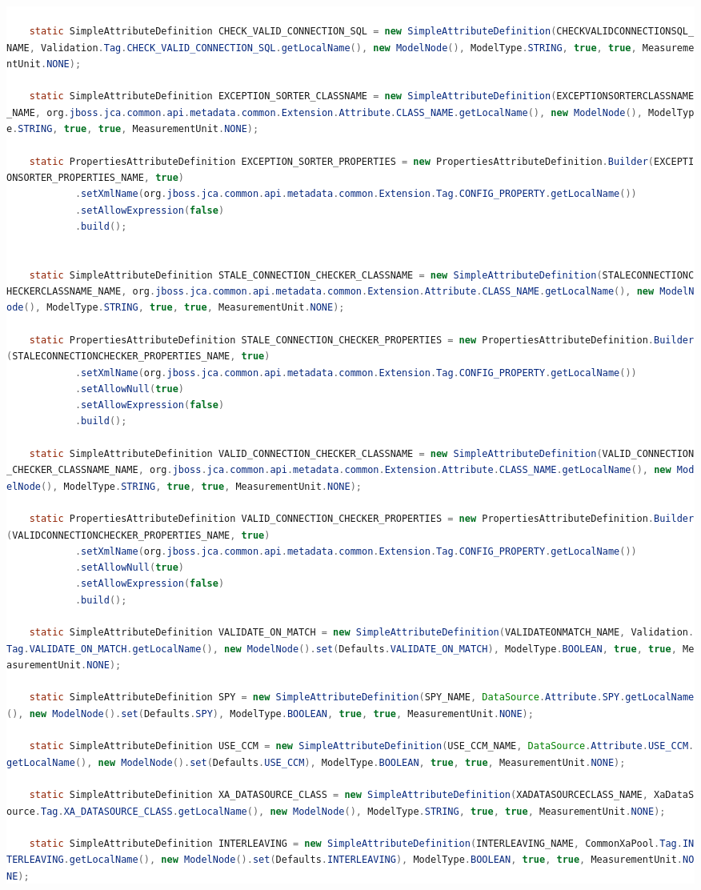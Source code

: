 ```java

    static SimpleAttributeDefinition CHECK_VALID_CONNECTION_SQL = new SimpleAttributeDefinition(CHECKVALIDCONNECTIONSQL_NAME, Validation.Tag.CHECK_VALID_CONNECTION_SQL.getLocalName(), new ModelNode(), ModelType.STRING, true, true, MeasurementUnit.NONE);

    static SimpleAttributeDefinition EXCEPTION_SORTER_CLASSNAME = new SimpleAttributeDefinition(EXCEPTIONSORTERCLASSNAME_NAME, org.jboss.jca.common.api.metadata.common.Extension.Attribute.CLASS_NAME.getLocalName(), new ModelNode(), ModelType.STRING, true, true, MeasurementUnit.NONE);

    static PropertiesAttributeDefinition EXCEPTION_SORTER_PROPERTIES = new PropertiesAttributeDefinition.Builder(EXCEPTIONSORTER_PROPERTIES_NAME, true)
            .setXmlName(org.jboss.jca.common.api.metadata.common.Extension.Tag.CONFIG_PROPERTY.getLocalName())
            .setAllowExpression(false)
            .build();


    static SimpleAttributeDefinition STALE_CONNECTION_CHECKER_CLASSNAME = new SimpleAttributeDefinition(STALECONNECTIONCHECKERCLASSNAME_NAME, org.jboss.jca.common.api.metadata.common.Extension.Attribute.CLASS_NAME.getLocalName(), new ModelNode(), ModelType.STRING, true, true, MeasurementUnit.NONE);

    static PropertiesAttributeDefinition STALE_CONNECTION_CHECKER_PROPERTIES = new PropertiesAttributeDefinition.Builder(STALECONNECTIONCHECKER_PROPERTIES_NAME, true)
            .setXmlName(org.jboss.jca.common.api.metadata.common.Extension.Tag.CONFIG_PROPERTY.getLocalName())
            .setAllowNull(true)
            .setAllowExpression(false)
            .build();

    static SimpleAttributeDefinition VALID_CONNECTION_CHECKER_CLASSNAME = new SimpleAttributeDefinition(VALID_CONNECTION_CHECKER_CLASSNAME_NAME, org.jboss.jca.common.api.metadata.common.Extension.Attribute.CLASS_NAME.getLocalName(), new ModelNode(), ModelType.STRING, true, true, MeasurementUnit.NONE);

    static PropertiesAttributeDefinition VALID_CONNECTION_CHECKER_PROPERTIES = new PropertiesAttributeDefinition.Builder(VALIDCONNECTIONCHECKER_PROPERTIES_NAME, true)
            .setXmlName(org.jboss.jca.common.api.metadata.common.Extension.Tag.CONFIG_PROPERTY.getLocalName())
            .setAllowNull(true)
            .setAllowExpression(false)
            .build();

    static SimpleAttributeDefinition VALIDATE_ON_MATCH = new SimpleAttributeDefinition(VALIDATEONMATCH_NAME, Validation.Tag.VALIDATE_ON_MATCH.getLocalName(), new ModelNode().set(Defaults.VALIDATE_ON_MATCH), ModelType.BOOLEAN, true, true, MeasurementUnit.NONE);

    static SimpleAttributeDefinition SPY = new SimpleAttributeDefinition(SPY_NAME, DataSource.Attribute.SPY.getLocalName(), new ModelNode().set(Defaults.SPY), ModelType.BOOLEAN, true, true, MeasurementUnit.NONE);

    static SimpleAttributeDefinition USE_CCM = new SimpleAttributeDefinition(USE_CCM_NAME, DataSource.Attribute.USE_CCM.getLocalName(), new ModelNode().set(Defaults.USE_CCM), ModelType.BOOLEAN, true, true, MeasurementUnit.NONE);

    static SimpleAttributeDefinition XA_DATASOURCE_CLASS = new SimpleAttributeDefinition(XADATASOURCECLASS_NAME, XaDataSource.Tag.XA_DATASOURCE_CLASS.getLocalName(), new ModelNode(), ModelType.STRING, true, true, MeasurementUnit.NONE);

    static SimpleAttributeDefinition INTERLEAVING = new SimpleAttributeDefinition(INTERLEAVING_NAME, CommonXaPool.Tag.INTERLEAVING.getLocalName(), new ModelNode().set(Defaults.INTERLEAVING), ModelType.BOOLEAN, true, true, MeasurementUnit.NONE);

```